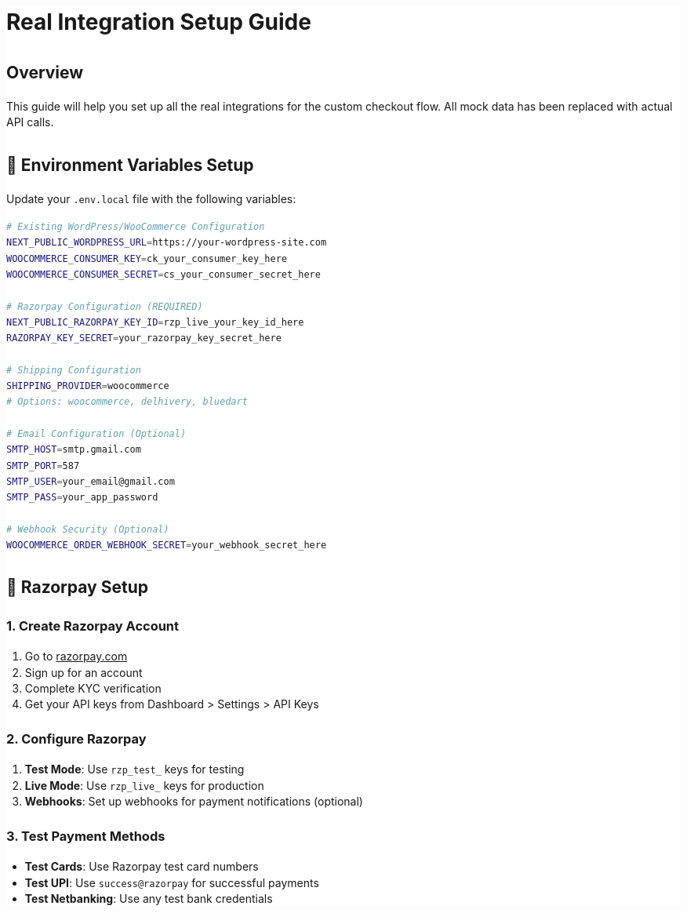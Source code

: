 # Real Integration Setup Guide

## Overview

This guide will help you set up all the real integrations for the custom checkout flow. All mock data has been replaced with actual API calls.

## 🔧 Environment Variables Setup

Update your `.env.local` file with the following variables:

```bash
# Existing WordPress/WooCommerce Configuration
NEXT_PUBLIC_WORDPRESS_URL=https://your-wordpress-site.com
WOOCOMMERCE_CONSUMER_KEY=ck_your_consumer_key_here
WOOCOMMERCE_CONSUMER_SECRET=cs_your_consumer_secret_here

# Razorpay Configuration (REQUIRED)
NEXT_PUBLIC_RAZORPAY_KEY_ID=rzp_live_your_key_id_here
RAZORPAY_KEY_SECRET=your_razorpay_key_secret_here

# Shipping Configuration
SHIPPING_PROVIDER=woocommerce
# Options: woocommerce, delhivery, bluedart

# Email Configuration (Optional)
SMTP_HOST=smtp.gmail.com
SMTP_PORT=587
SMTP_USER=your_email@gmail.com
SMTP_PASS=your_app_password

# Webhook Security (Optional)
WOOCOMMERCE_ORDER_WEBHOOK_SECRET=your_webhook_secret_here
```

## 🏪 Razorpay Setup

### 1. Create Razorpay Account
1. Go to [razorpay.com](https://razorpay.com)
2. Sign up for an account
3. Complete KYC verification
4. Get your API keys from Dashboard > Settings > API Keys

### 2. Configure Razorpay
1. **Test Mode**: Use `rzp_test_` keys for testing
2. **Live Mode**: Use `rzp_live_` keys for production
3. **Webhooks**: Set up webhooks for payment notifications (optional)

### 3. Test Payment Methods
- **Test Cards**: Use Razorpay test card numbers
- **Test UPI**: Use `success@razorpay` for successful payments
- **Test Netbanking**: Use any test bank credentials
